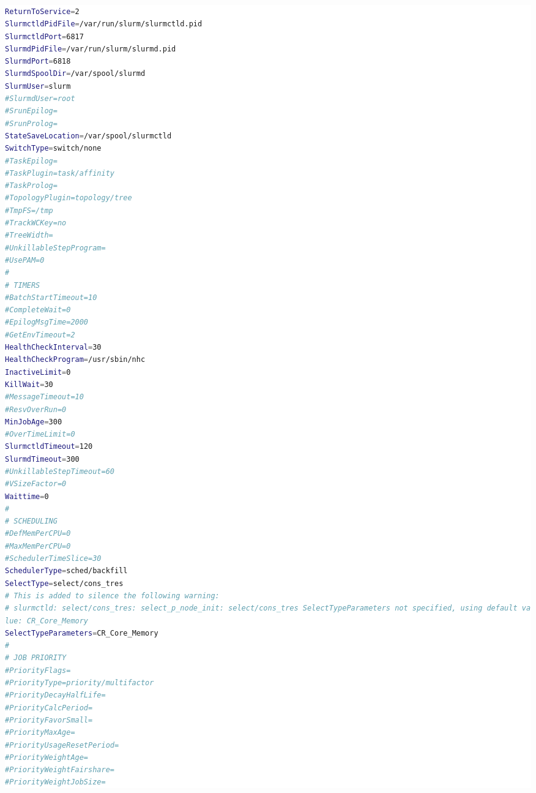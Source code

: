 ```bash
ReturnToService=2
SlurmctldPidFile=/var/run/slurm/slurmctld.pid
SlurmctldPort=6817
SlurmdPidFile=/var/run/slurm/slurmd.pid
SlurmdPort=6818
SlurmdSpoolDir=/var/spool/slurmd
SlurmUser=slurm
#SlurmdUser=root
#SrunEpilog=
#SrunProlog=
StateSaveLocation=/var/spool/slurmctld
SwitchType=switch/none
#TaskEpilog=
#TaskPlugin=task/affinity
#TaskProlog=
#TopologyPlugin=topology/tree
#TmpFS=/tmp
#TrackWCKey=no
#TreeWidth=
#UnkillableStepProgram=
#UsePAM=0
#
# TIMERS
#BatchStartTimeout=10
#CompleteWait=0
#EpilogMsgTime=2000
#GetEnvTimeout=2
HealthCheckInterval=30
HealthCheckProgram=/usr/sbin/nhc
InactiveLimit=0
KillWait=30
#MessageTimeout=10
#ResvOverRun=0
MinJobAge=300
#OverTimeLimit=0
SlurmctldTimeout=120
SlurmdTimeout=300
#UnkillableStepTimeout=60
#VSizeFactor=0
Waittime=0
#
# SCHEDULING
#DefMemPerCPU=0
#MaxMemPerCPU=0
#SchedulerTimeSlice=30
SchedulerType=sched/backfill
SelectType=select/cons_tres
# This is added to silence the following warning:
# slurmctld: select/cons_tres: select_p_node_init: select/cons_tres SelectTypeParameters not specified, using default value: CR_Core_Memory
SelectTypeParameters=CR_Core_Memory
#
# JOB PRIORITY
#PriorityFlags=
#PriorityType=priority/multifactor
#PriorityDecayHalfLife=
#PriorityCalcPeriod=
#PriorityFavorSmall=
#PriorityMaxAge=
#PriorityUsageResetPeriod=
#PriorityWeightAge=
#PriorityWeightFairshare=
#PriorityWeightJobSize=
```